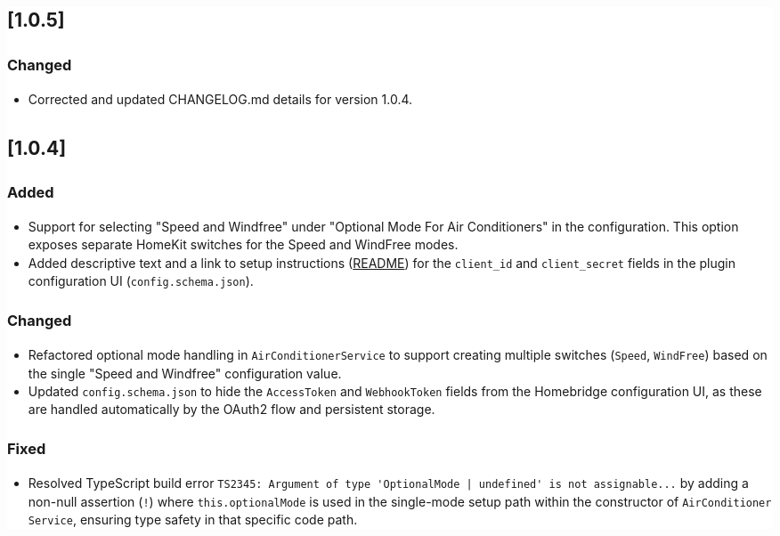 ## [1.0.5]
### Changed
- Corrected and updated CHANGELOG.md details for version 1.0.4.

## [1.0.4]
### Added
- Support for selecting "Speed and Windfree" under "Optional Mode For Air Conditioners" in the configuration. This option exposes separate HomeKit switches for the Speed and WindFree modes.
- Added descriptive text and a link to setup instructions ([README](https://github.com/aziz66/homebridge-smartthings?tab=readme-ov-file#instructions)) for the `client_id` and `client_secret` fields in the plugin configuration UI (`config.schema.json`).

### Changed
- Refactored optional mode handling in `AirConditionerService` to support creating multiple switches (`Speed`, `WindFree`) based on the single "Speed and Windfree" configuration value.
- Updated `config.schema.json` to hide the `AccessToken` and `WebhookToken` fields from the Homebridge configuration UI, as these are handled automatically by the OAuth2 flow and persistent storage.

### Fixed
- Resolved TypeScript build error `TS2345: Argument of type 'OptionalMode | undefined' is not assignable...` by adding a non-null assertion (`!`) where `this.optionalMode` is used in the single-mode setup path within the constructor of `AirConditionerService`, ensuring type safety in that specific code path.